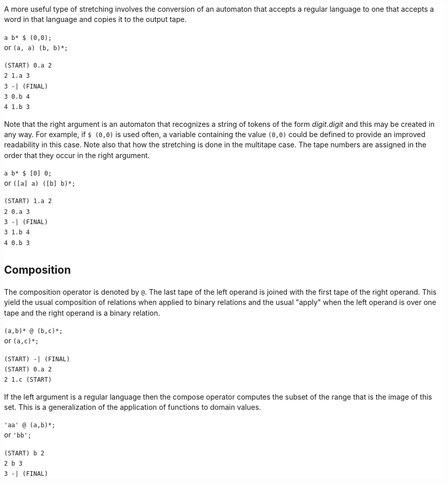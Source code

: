 A more useful type of stretching involves the conversion of an automaton
that accepts a regular language to one that accepts a word in that
language and copies it to the output tape.

`a b* $ (0,0);`\
or `(a, a) (b, b)*;`

    (START) 0.a 2
    2 1.a 3
    3 -| (FINAL)
    3 0.b 4
    4 1.b 3

Note that the right argument is an automaton that recognizes a string of
tokens of the form *digit*.*digit* and this may be created in any way.
For example, if `$ (0,0)` is used often, a variable containing the value
`(0,0)` could be defined to provide an improved readability in this
case. Note also that how the stretching is done in the multitape case.
The tape numbers are assigned in the order that they occur in the right
argument.

`a b* $ [0] 0;`\
or `([a] a) ([b] b)*;`

    (START) 1.a 2
    2 0.a 3
    3 -| (FINAL)
    3 1.b 4
    4 0.b 3

Composition
-----------

The composition operator is denoted by `@`. The last tape of the left
operand is joined with the first tape of the right operand. This yield
the usual composition of relations when applied to binary relations and
the usual "apply" when the left operand is over one tape and the right
operand is a binary relation.

`(a,b)* @ (b,c)*;`\
or `(a,c)*;`

    (START) -| (FINAL)
    (START) 0.a 2
    2 1.c (START)

If the left argument is a regular language then the compose operator
computes the subset of the range that is the image of this set. This is
a generalization of the application of functions to domain values.

`'aa' @ (a,b)*;`\
or `'bb';`

    (START) b 2
    2 b 3
    3 -| (FINAL)
